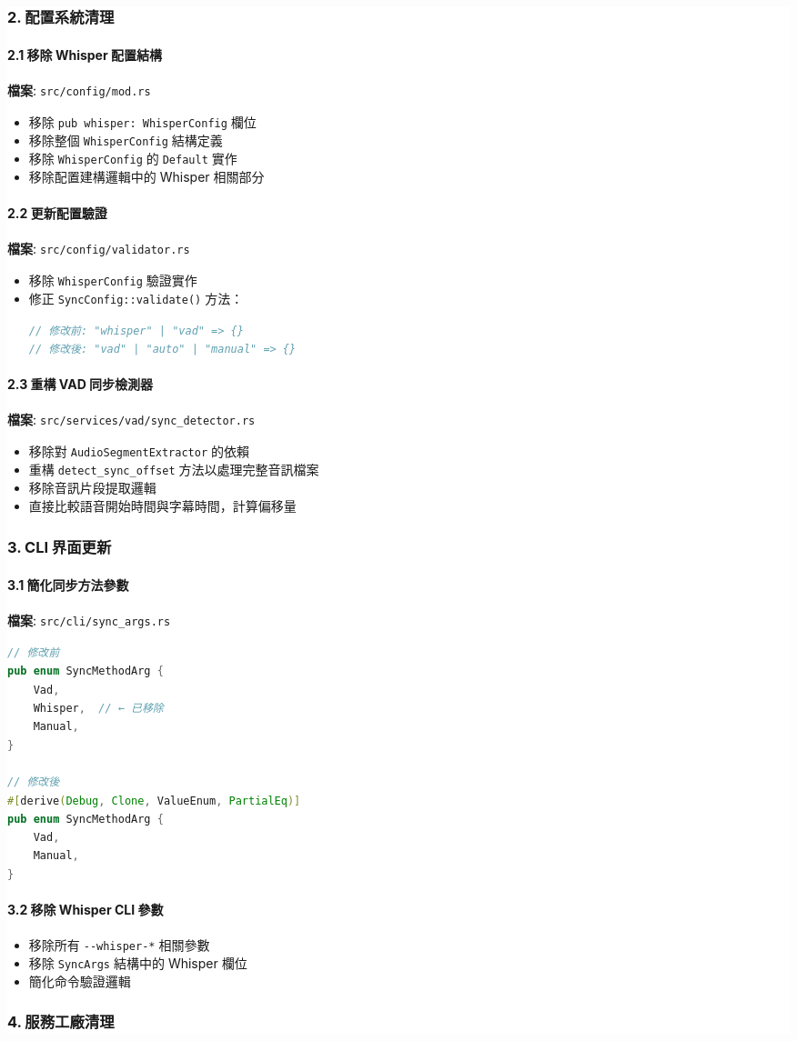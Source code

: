 ### 2. 配置系統清理

#### 2.1 移除 Whisper 配置結構
**檔案**: `src/config/mod.rs`
- 移除 `pub whisper: WhisperConfig` 欄位
- 移除整個 `WhisperConfig` 結構定義
- 移除 `WhisperConfig` 的 `Default` 實作
- 移除配置建構邏輯中的 Whisper 相關部分

#### 2.2 更新配置驗證
**檔案**: `src/config/validator.rs`
- 移除 `WhisperConfig` 驗證實作
- 修正 `SyncConfig::validate()` 方法：
  ```rust
  // 修改前: "whisper" | "vad" => {}
  // 修改後: "vad" | "auto" | "manual" => {}
  ```

#### 2.3 重構 VAD 同步檢測器
**檔案**: `src/services/vad/sync_detector.rs`
- 移除對 `AudioSegmentExtractor` 的依賴
- 重構 `detect_sync_offset` 方法以處理完整音訊檔案
- 移除音訊片段提取邏輯
- 直接比較語音開始時間與字幕時間，計算偏移量

### 3. CLI 界面更新

#### 3.1 簡化同步方法參數
**檔案**: `src/cli/sync_args.rs`
```rust
// 修改前
pub enum SyncMethodArg {
    Vad,
    Whisper,  // ← 已移除
    Manual,
}

// 修改後
#[derive(Debug, Clone, ValueEnum, PartialEq)]
pub enum SyncMethodArg {
    Vad,
    Manual,
}
```

#### 3.2 移除 Whisper CLI 參數
- 移除所有 `--whisper-*` 相關參數
- 移除 `SyncArgs` 結構中的 Whisper 欄位
- 簡化命令驗證邏輯

### 4. 服務工廠清理
